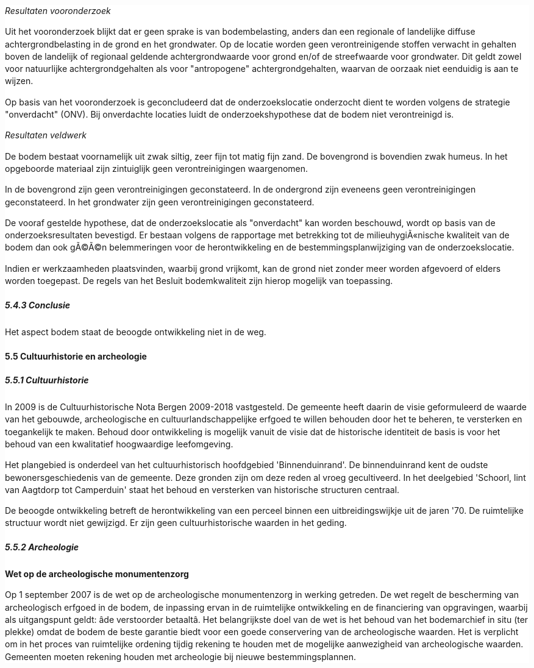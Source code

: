 *Resultaten vooronderzoek*

Uit het vooronderzoek blijkt dat er geen sprake is van bodembelasting, anders dan een regionale of landelijke diffuse achtergrondbelasting in de grond en het grondwater. Op de locatie worden geen verontreinigende stoffen verwacht in gehalten boven de landelijk of regionaal geldende achtergrondwaarde voor grond en/of de streefwaarde voor grondwater. Dit geldt zowel voor natuurlijke achtergrondgehalten als voor "antropogene" achtergrondgehalten, waarvan de oorzaak niet eenduidig is aan te wijzen.

Op basis van het vooronderzoek is geconcludeerd dat de onderzoekslocatie onderzocht dient te worden volgens de strategie "onverdacht" (ONV). Bij onverdachte locaties luidt de onderzoekshypothese dat de bodem niet verontreinigd is.

*Resultaten veldwerk*

De bodem bestaat voornamelijk uit zwak siltig, zeer fijn tot matig fijn zand. De bovengrond is bovendien zwak humeus. In het opgeboorde materiaal zijn zintuiglijk geen verontreinigingen waargenomen.

In de bovengrond zijn geen verontreinigingen geconstateerd. In de ondergrond zijn eveneens geen verontreinigingen geconstateerd. In het grondwater zijn geen verontreinigingen geconstateerd.

De vooraf gestelde hypothese, dat de onderzoekslocatie als "onverdacht" kan worden beschouwd, wordt op basis van de onderzoeksresultaten bevestigd. Er bestaan volgens de rapportage met betrekking tot de milieuhygiÃ«nische kwaliteit van de bodem dan ook gÃ©Ã©n belemmeringen voor de herontwikkeling en de bestemmingsplanwijziging van de onderzoekslocatie.

Indien er werkzaamheden plaatsvinden, waarbij grond vrijkomt, kan de grond niet zonder meer worden afgevoerd of elders worden toegepast. De regels van het Besluit bodemkwaliteit zijn hierop mogelijk van toepassing.

##### 5\.4\.3 Conclusie

Het aspect bodem staat de beoogde ontwikkeling niet in de weg.

#### 5\.5 Cultuurhistorie en archeologie

##### 5\.5\.1 Cultuurhistorie

In 2009 is de Cultuurhistorische Nota Bergen 2009\-2018 vastgesteld. De gemeente heeft daarin de visie geformuleerd de waarde van het gebouwde, archeologische en cultuurlandschappelijke erfgoed te willen behouden door het te beheren, te versterken en toegankelijk te maken. Behoud door ontwikkeling is mogelijk vanuit de visie dat de historische identiteit de basis is voor het behoud van een kwalitatief hoogwaardige leefomgeving.

Het plangebied is onderdeel van het cultuurhistorisch hoofdgebied 'Binnenduinrand'. De binnenduinrand kent de oudste bewonersgeschiedenis van de gemeente. Deze gronden zijn om deze reden al vroeg gecultiveerd. In het deelgebied 'Schoorl, lint van Aagtdorp tot Camperduin' staat het behoud en versterken van historische structuren centraal.

De beoogde ontwikkeling betreft de herontwikkeling van een perceel binnen een uitbreidingswijkje uit de jaren '70\. De ruimtelijke structuur wordt niet gewijzigd. Er zijn geen cultuurhistorische waarden in het geding.

##### 5\.5\.2 Archeologie

**Wet op de archeologische monumentenzorg**

Op 1 september 2007 is de wet op de archeologische monumentenzorg in werking getreden. De wet regelt de bescherming van archeologisch erfgoed in de bodem, de inpassing ervan in de ruimtelijke ontwikkeling en de financiering van opgravingen, waarbij als uitgangspunt geldt: âde verstoorder betaaltâ. Het belangrijkste doel van de wet is het behoud van het bodemarchief in situ (ter plekke) omdat de bodem de beste garantie biedt voor een goede conservering van de archeologische waarden. Het is verplicht om in het proces van ruimtelijke ordening tijdig rekening te houden met de mogelijke aanwezigheid van archeologische waarden. Gemeenten moeten rekening houden met archeologie bij nieuwe bestemmingsplannen.
